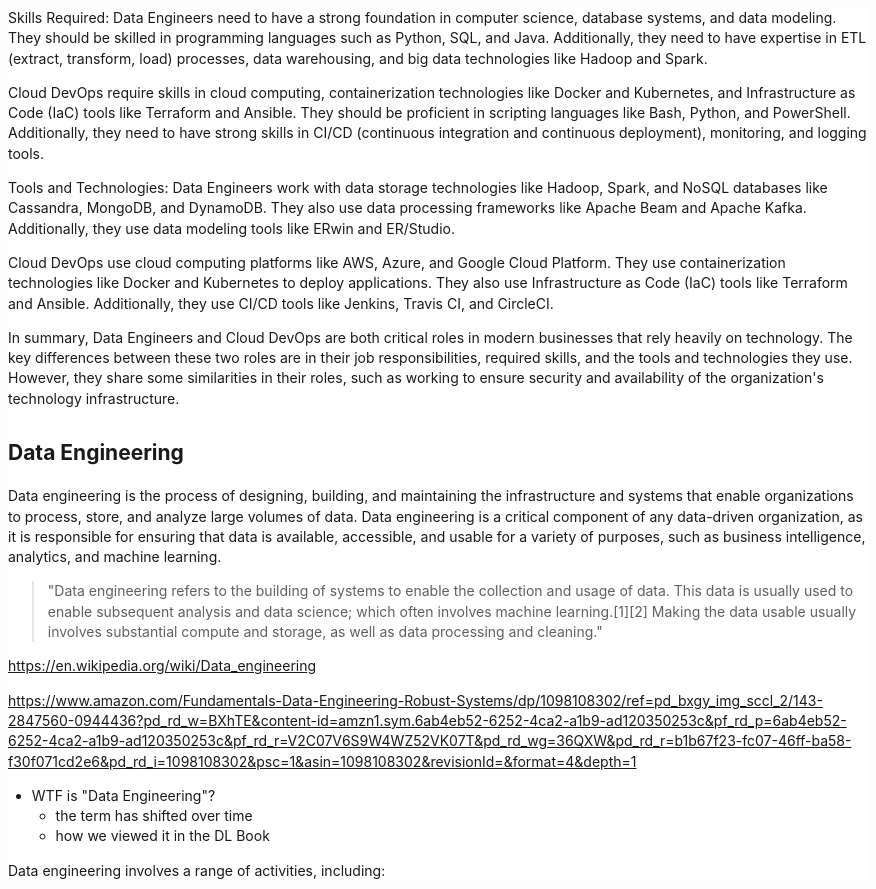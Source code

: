 Skills Required:
Data Engineers need to have a strong foundation in computer science, database systems, and data modeling. They should be skilled in programming languages such as Python, SQL, and Java. Additionally, they need to have expertise in ETL (extract, transform, load) processes, data warehousing, and big data technologies like Hadoop and Spark.

Cloud DevOps require skills in cloud computing, containerization technologies like Docker and Kubernetes, and Infrastructure as Code (IaC) tools like Terraform and Ansible. They should be proficient in scripting languages like Bash, Python, and PowerShell. Additionally, they need to have strong skills in CI/CD (continuous integration and continuous deployment), monitoring, and logging tools.

Tools and Technologies:
Data Engineers work with data storage technologies like Hadoop, Spark, and NoSQL databases like Cassandra, MongoDB, and DynamoDB. They also use data processing frameworks like Apache Beam and Apache Kafka. Additionally, they use data modeling tools like ERwin and ER/Studio.

Cloud DevOps use cloud computing platforms like AWS, Azure, and Google Cloud Platform. They use containerization technologies like Docker and Kubernetes to deploy applications. They also use Infrastructure as Code (IaC) tools like Terraform and Ansible. Additionally, they use CI/CD tools like Jenkins, Travis CI, and CircleCI.

In summary, Data Engineers and Cloud DevOps are both critical roles in modern businesses that rely heavily on technology. The key differences between these two roles are in their job responsibilities, required skills, and the tools and technologies they use. However, they share some similarities in their roles, such as working to ensure security and availability of the organization's technology infrastructure.

## Data Engineering

Data engineering is the process of designing, building, and maintaining the infrastructure and systems that enable organizations to process, store, and analyze large volumes of data. Data engineering is a critical component of any data-driven organization, as it is responsible for ensuring that data is available, accessible, and usable for a variety of purposes, such as business intelligence, analytics, and machine learning.


> "Data engineering refers to the building of systems to enable the collection and usage of data. This data is usually used to enable subsequent analysis and data science; which often involves machine learning.[1][2] Making the data usable usually involves substantial compute and storage, as well as data processing and cleaning."

https://en.wikipedia.org/wiki/Data_engineering

https://www.amazon.com/Fundamentals-Data-Engineering-Robust-Systems/dp/1098108302/ref=pd_bxgy_img_sccl_2/143-2847560-0944436?pd_rd_w=BXhTE&content-id=amzn1.sym.6ab4eb52-6252-4ca2-a1b9-ad120350253c&pf_rd_p=6ab4eb52-6252-4ca2-a1b9-ad120350253c&pf_rd_r=V2C07V6S9W4WZ52VK07T&pd_rd_wg=36QXW&pd_rd_r=b1b67f23-fc07-46ff-ba58-f30f071cd2e6&pd_rd_i=1098108302&psc=1&asin=1098108302&revisionId=&format=4&depth=1

* WTF is "Data Engineering"?
   * the term has shifted over time
   * how we viewed it in the DL Book


Data engineering involves a range of activities, including:
